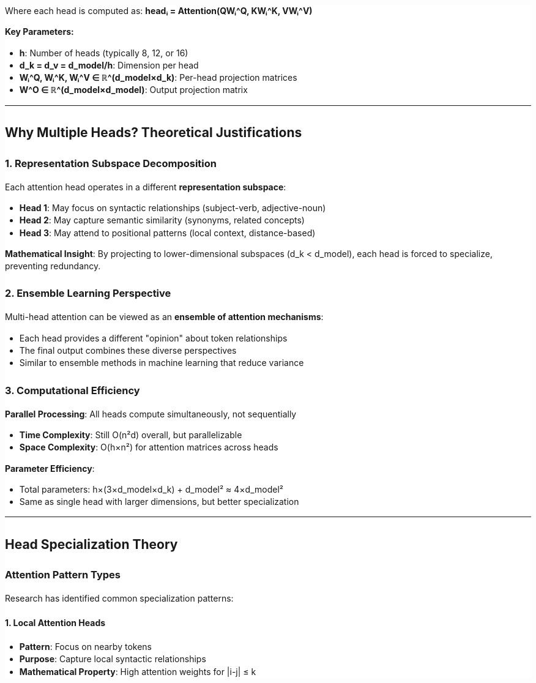 Where each head is computed as:
**headᵢ = Attention(QWᵢ^Q, KWᵢ^K, VWᵢ^V)**

**Key Parameters:**
- **h**: Number of heads (typically 8, 12, or 16)
- **d_k = d_v = d_model/h**: Dimension per head
- **Wᵢ^Q, Wᵢ^K, Wᵢ^V ∈ ℝ^(d_model×d_k)**: Per-head projection matrices
- **W^O ∈ ℝ^(d_model×d_model)**: Output projection matrix

---

## Why Multiple Heads? Theoretical Justifications

### 1. Representation Subspace Decomposition

Each attention head operates in a different **representation subspace**:
- **Head 1**: May focus on syntactic relationships (subject-verb, adjective-noun)
- **Head 2**: May capture semantic similarity (synonyms, related concepts)
- **Head 3**: May attend to positional patterns (local context, distance-based)

**Mathematical Insight**: By projecting to lower-dimensional subspaces (d_k < d_model), each head is forced to specialize, preventing redundancy.

### 2. Ensemble Learning Perspective

Multi-head attention can be viewed as an **ensemble of attention mechanisms**:
- Each head provides a different "opinion" about token relationships
- The final output combines these diverse perspectives
- Similar to ensemble methods in machine learning that reduce variance

### 3. Computational Efficiency

**Parallel Processing**: All heads compute simultaneously, not sequentially
- **Time Complexity**: Still O(n²d) overall, but parallelizable
- **Space Complexity**: O(h×n²) for attention matrices across heads

**Parameter Efficiency**: 
- Total parameters: h×(3×d_model×d_k) + d_model² ≈ 4×d_model²
- Same as single head with larger dimensions, but better specialization

---

## Head Specialization Theory

### Attention Pattern Types

Research has identified common specialization patterns:

#### 1. **Local Attention Heads**
- **Pattern**: Focus on nearby tokens
- **Purpose**: Capture local syntactic relationships
- **Mathematical Property**: High attention weights for |i-j| ≤ k
